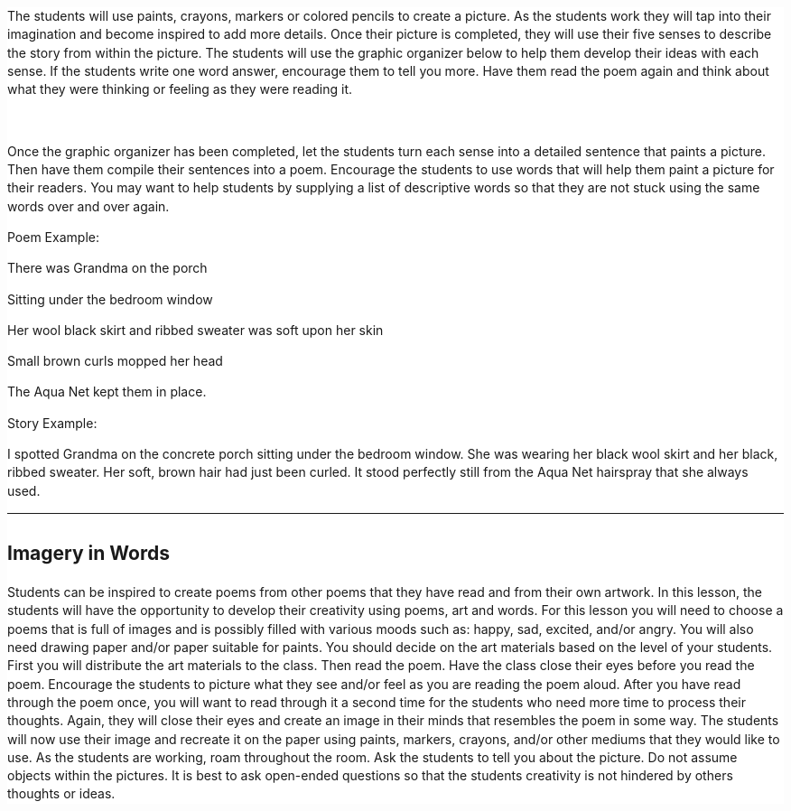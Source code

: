 The students will use paints, crayons, markers or colored pencils to create a picture. As the students work they will tap into their imagination and become inspired to add more details. Once their picture is completed, they will use their five senses to describe the story from within the picture. The students will use the graphic organizer below to help them develop their ideas with each sense. If the students write one word answer, encourage them to tell you more. Have them read the poem again and think about what they were thinking or feeling as they were reading it.
</p>
<p>
<img alt="" src="../../../images/2011/3/11.03.05.01.jpg"/>
</p>
<p>
Once the graphic organizer has been completed, let the students turn each sense into a detailed sentence that paints a picture. Then have them compile their sentences into a poem. Encourage the students to use words that will help them paint a picture for their readers. You may want to help students by supplying a list of descriptive words so that they are not stuck using the same words over and over again.
</p>
<p>
Poem Example:
</p>
<p>
There was Grandma on the porch
</p>
<p>
Sitting under the bedroom window
</p>
<p>
Her wool black skirt and ribbed sweater was soft upon her skin
</p>
<p>
Small brown curls mopped her head
</p>
<p>
The Aqua Net kept them in place.
</p>
<p>
Story Example:
</p>
<p>
I spotted Grandma on the concrete porch sitting under the bedroom window. She was wearing her black wool skirt and her black, ribbed sweater. Her soft, brown hair had just been curled. It stood perfectly still from the Aqua Net hairspray that she always used.
</p>
<hr/>
<h2>
Imagery in Words
</h2>
<p>
Students can be inspired to create poems from other poems that they have read and from their own artwork. In this lesson, the students will have the opportunity to develop their creativity using poems, art and words. For this lesson you will need to choose a poems that is full of images and is possibly filled with various moods such as: happy, sad, excited, and/or angry. You will also need drawing paper and/or paper suitable for paints. You should decide on the art materials based on the level of your students. First you will distribute the art materials to the class. Then read the poem. Have the class close their eyes before you read the poem. Encourage the students to picture what they see and/or feel as you are reading the poem aloud. After you have read through the poem once, you will want to read through it a second time for the students who need more time to process their thoughts. Again, they will close their eyes and create an image in their minds that resembles the poem in some way. The students will now use their image and recreate it on the paper using paints, markers, crayons, and/or other mediums that they would like to use. As the students are working, roam throughout the room. Ask the students to tell you about the picture. Do not assume objects within the pictures. It is best to ask open-ended questions so that the students creativity is not hindered by others thoughts or ideas.